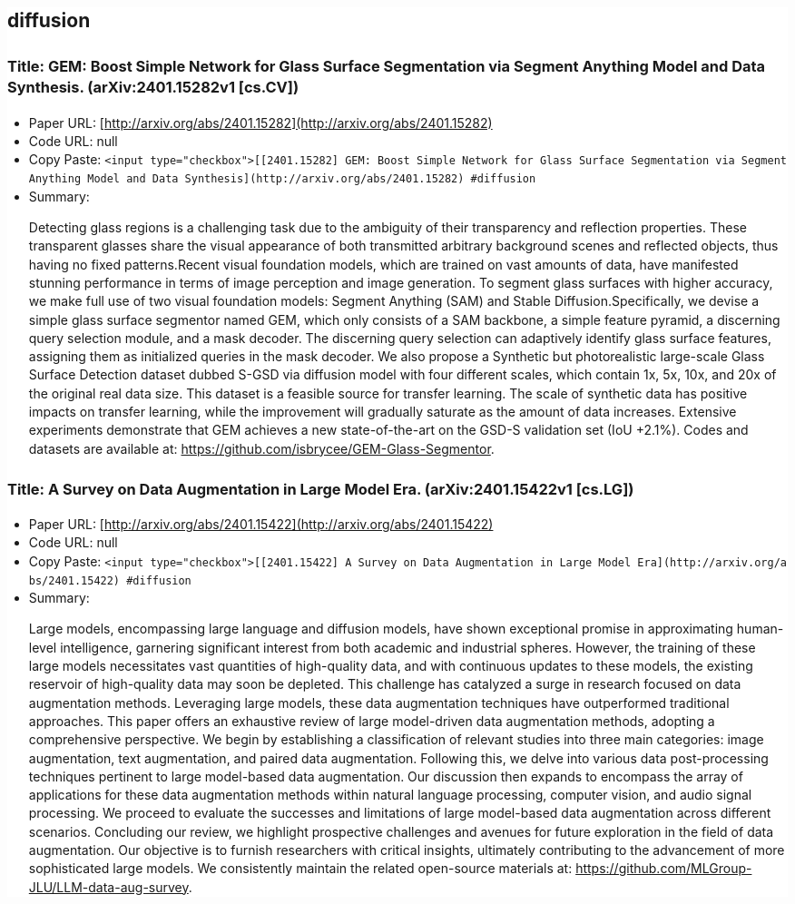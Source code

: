 ## diffusion
### Title: GEM: Boost Simple Network for Glass Surface Segmentation via Segment Anything Model and Data Synthesis. (arXiv:2401.15282v1 [cs.CV])
* Paper URL: [http://arxiv.org/abs/2401.15282](http://arxiv.org/abs/2401.15282)
* Code URL: null
* Copy Paste: `<input type="checkbox">[[2401.15282] GEM: Boost Simple Network for Glass Surface Segmentation via Segment Anything Model and Data Synthesis](http://arxiv.org/abs/2401.15282) #diffusion`
* Summary: <p>Detecting glass regions is a challenging task due to the ambiguity of their
transparency and reflection properties. These transparent glasses share the
visual appearance of both transmitted arbitrary background scenes and reflected
objects, thus having no fixed patterns.Recent visual foundation models, which
are trained on vast amounts of data, have manifested stunning performance in
terms of image perception and image generation. To segment glass surfaces with
higher accuracy, we make full use of two visual foundation models: Segment
Anything (SAM) and Stable Diffusion.Specifically, we devise a simple glass
surface segmentor named GEM, which only consists of a SAM backbone, a simple
feature pyramid, a discerning query selection module, and a mask decoder. The
discerning query selection can adaptively identify glass surface features,
assigning them as initialized queries in the mask decoder. We also propose a
Synthetic but photorealistic large-scale Glass Surface Detection dataset dubbed
S-GSD via diffusion model with four different scales, which contain 1x, 5x,
10x, and 20x of the original real data size. This dataset is a feasible source
for transfer learning. The scale of synthetic data has positive impacts on
transfer learning, while the improvement will gradually saturate as the amount
of data increases. Extensive experiments demonstrate that GEM achieves a new
state-of-the-art on the GSD-S validation set (IoU +2.1%). Codes and datasets
are available at: https://github.com/isbrycee/GEM-Glass-Segmentor.
</p>

### Title: A Survey on Data Augmentation in Large Model Era. (arXiv:2401.15422v1 [cs.LG])
* Paper URL: [http://arxiv.org/abs/2401.15422](http://arxiv.org/abs/2401.15422)
* Code URL: null
* Copy Paste: `<input type="checkbox">[[2401.15422] A Survey on Data Augmentation in Large Model Era](http://arxiv.org/abs/2401.15422) #diffusion`
* Summary: <p>Large models, encompassing large language and diffusion models, have shown
exceptional promise in approximating human-level intelligence, garnering
significant interest from both academic and industrial spheres. However, the
training of these large models necessitates vast quantities of high-quality
data, and with continuous updates to these models, the existing reservoir of
high-quality data may soon be depleted. This challenge has catalyzed a surge in
research focused on data augmentation methods. Leveraging large models, these
data augmentation techniques have outperformed traditional approaches. This
paper offers an exhaustive review of large model-driven data augmentation
methods, adopting a comprehensive perspective. We begin by establishing a
classification of relevant studies into three main categories: image
augmentation, text augmentation, and paired data augmentation. Following this,
we delve into various data post-processing techniques pertinent to large
model-based data augmentation. Our discussion then expands to encompass the
array of applications for these data augmentation methods within natural
language processing, computer vision, and audio signal processing. We proceed
to evaluate the successes and limitations of large model-based data
augmentation across different scenarios. Concluding our review, we highlight
prospective challenges and avenues for future exploration in the field of data
augmentation. Our objective is to furnish researchers with critical insights,
ultimately contributing to the advancement of more sophisticated large models.
We consistently maintain the related open-source materials at:
https://github.com/MLGroup-JLU/LLM-data-aug-survey.
</p>
